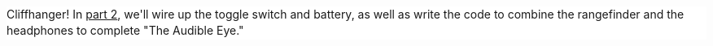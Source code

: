 <p>Cliffhanger! In <a title="Arduino Project 2: The Audible Eye Part 2" href="http://alexdglover.wordpress.com/2013/01/09/arduino-project-2-the-audible-eye-part-2/">part 2</a>, we'll wire up the toggle switch and battery, as well as write the code to combine the rangefinder and the headphones to complete "The Audible Eye."</p>
